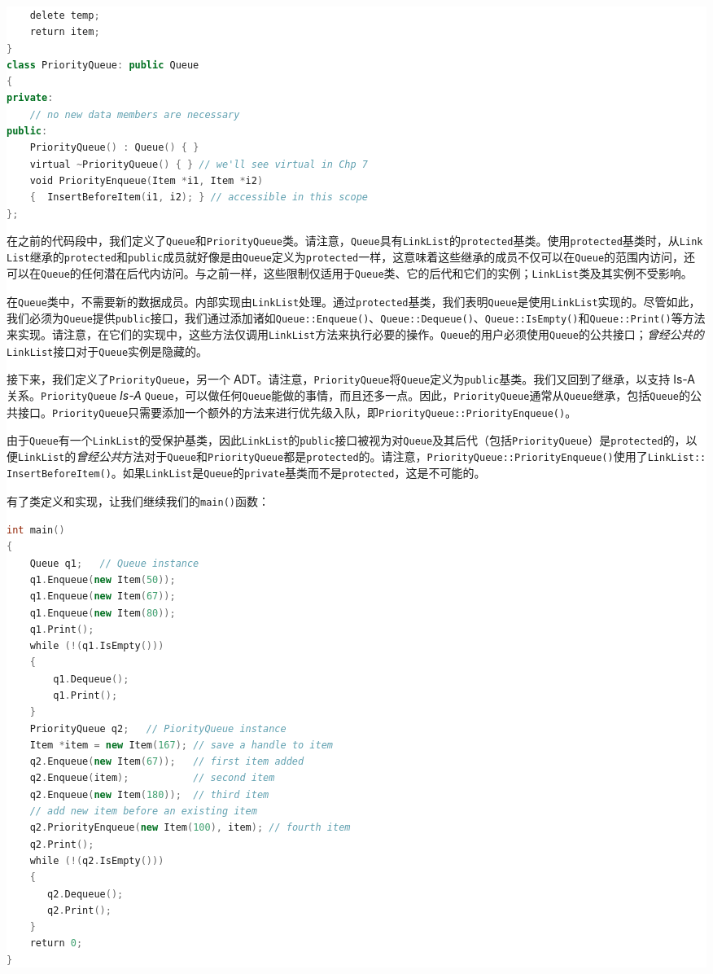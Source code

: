 ```cpp
    delete temp; 
    return item;
}
class PriorityQueue: public Queue
{
private:
    // no new data members are necessary
public:
    PriorityQueue() : Queue() { }
    virtual ~PriorityQueue() { } // we'll see virtual in Chp 7
    void PriorityEnqueue(Item *i1, Item *i2) 
    {  InsertBeforeItem(i1, i2); } // accessible in this scope
};
```

在之前的代码段中，我们定义了`Queue`和`PriorityQueue`类。请注意，`Queue`具有`LinkList`的`protected`基类。使用`protected`基类时，从`LinkList`继承的`protected`和`public`成员就好像是由`Queue`定义为`protected`一样，这意味着这些继承的成员不仅可以在`Queue`的范围内访问，还可以在`Queue`的任何潜在后代内访问。与之前一样，这些限制仅适用于`Queue`类、它的后代和它们的实例；`LinkList`类及其实例不受影响。

在`Queue`类中，不需要新的数据成员。内部实现由`LinkList`处理。通过`protected`基类，我们表明`Queue`是使用`LinkList`实现的。尽管如此，我们必须为`Queue`提供`public`接口，我们通过添加诸如`Queue::Enqueue()`、`Queue::Dequeue()`、`Queue::IsEmpty()`和`Queue::Print()`等方法来实现。请注意，在它们的实现中，这些方法仅调用`LinkList`方法来执行必要的操作。`Queue`的用户必须使用`Queue`的公共接口；*曾经公共的*`LinkList`接口对于`Queue`实例是隐藏的。

接下来，我们定义了`PriorityQueue`，另一个 ADT。请注意，`PriorityQueue`将`Queue`定义为`public`基类。我们又回到了继承，以支持 Is-A 关系。`PriorityQueue` *Is-A* `Queue`，可以做任何`Queue`能做的事情，而且还多一点。因此，`PriorityQueue`通常从`Queue`继承，包括`Queue`的公共接口。`PriorityQueue`只需要添加一个额外的方法来进行优先级入队，即`PriorityQueue::PriorityEnqueue()`。

由于`Queue`有一个`LinkList`的受保护基类，因此`LinkList`的`public`接口被视为对`Queue`及其后代（包括`PriorityQueue`）是`protected`的，以便`LinkList`的*曾经公共*方法对于`Queue`和`PriorityQueue`都是`protected`的。请注意，`PriorityQueue::PriorityEnqueue()`使用了`LinkList::InsertBeforeItem()`。如果`LinkList`是`Queue`的`private`基类而不是`protected`，这是不可能的。

有了类定义和实现，让我们继续我们的`main()`函数：

```cpp
int main()
{
    Queue q1;   // Queue instance
    q1.Enqueue(new Item(50));
    q1.Enqueue(new Item(67));
    q1.Enqueue(new Item(80));
    q1.Print();
    while (!(q1.IsEmpty()))
    {
        q1.Dequeue();
        q1.Print();
    }
    PriorityQueue q2;   // PiorityQueue instance
    Item *item = new Item(167); // save a handle to item
    q2.Enqueue(new Item(67));   // first item added
    q2.Enqueue(item);           // second item
    q2.Enqueue(new Item(180));  // third item
    // add new item before an existing item
    q2.PriorityEnqueue(new Item(100), item); // fourth item
    q2.Print();
    while (!(q2.IsEmpty()))
    {
       q2.Dequeue();
       q2.Print();
    }
    return 0;
}
```
